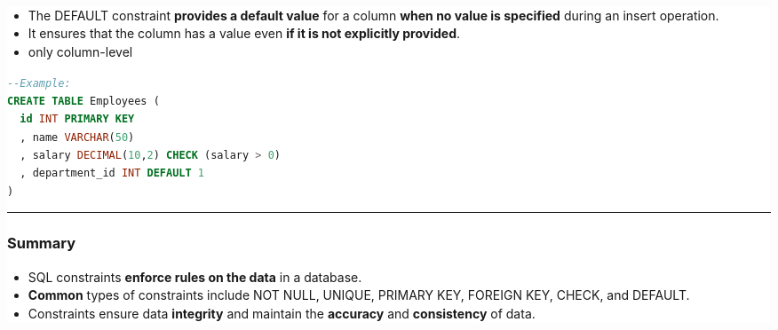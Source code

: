 - The DEFAULT constraint **provides a default value** for a column **when no value is specified** during an insert operation.
- It ensures that the column has a value even **if it is not explicitly provided**.
- only column-level

```sql
--Example:
CREATE TABLE Employees (
  id INT PRIMARY KEY
  , name VARCHAR(50)
  , salary DECIMAL(10,2) CHECK (salary > 0)
  , department_id INT DEFAULT 1
)
```

---

### Summary

- SQL constraints **enforce rules on the data** in a database.
- **Common** types of constraints include NOT NULL, UNIQUE, PRIMARY KEY, FOREIGN KEY, CHECK, and DEFAULT.
- Constraints ensure data **integrity** and maintain the **accuracy** and **consistency** of data.

